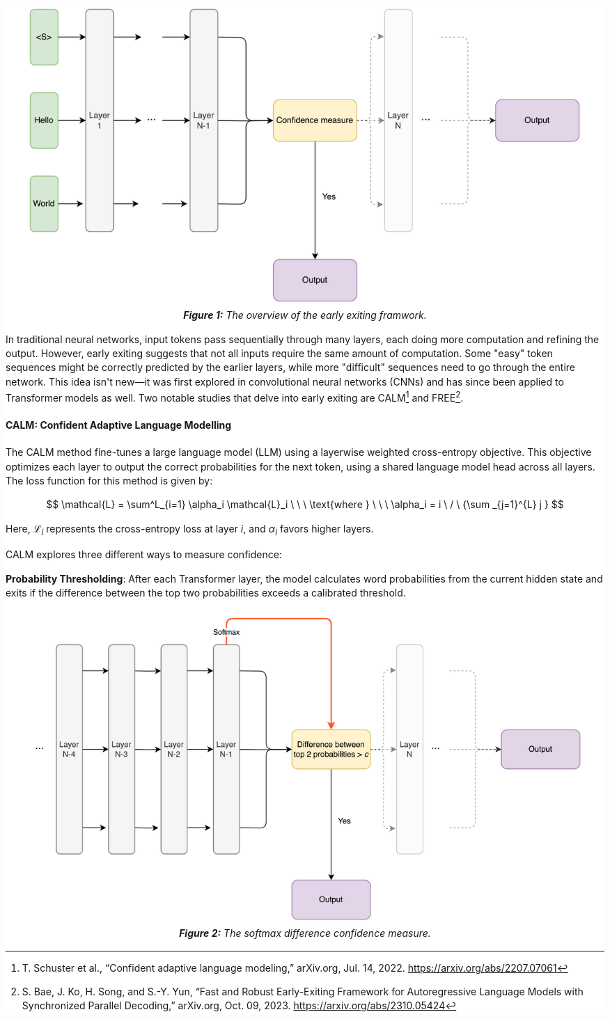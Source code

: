 <p 
   align='center'
>
   <img 
      src="img/diagrams/early_exit_framework.png" 
      alt="Fraction of predictions that do not change after each respective layer" 
      style="
        width: 800px; 
        max-width: 100%;
        height: auto;
      "
   />
   <br />
   <em><b>Figure 1:</b> The overview of the early exiting framwork.</em>
   <br />
</p>

In traditional neural networks, input tokens pass sequentially through many layers, each doing more computation and refining the output. However, early exiting suggests that not all inputs require the same amount of computation. Some "easy" token sequences might be correctly predicted by the earlier layers, while more "difficult" sequences need to go through the entire network. This idea isn't new—it was first explored in convolutional neural networks (CNNs) and has since been applied to Transformer models as well.
Two notable studies that delve into early exiting are CALM[^7] and FREE[^8].

#### CALM: Confident Adaptive Language Modelling

The CALM method fine-tunes a large language model (LLM) using a layerwise weighted cross-entropy objective. 
This objective optimizes each layer to output the correct probabilities for the next token, using a shared language model head across all layers. The loss function for this method is given by:

$$
\mathcal{L} = \sum^L_{i=1} \alpha_i \mathcal{L}_i
\ \ \
\text{where }
\ \ \
\alpha_i = i \ / \ {\sum _{j=1}^{L} j }
$$

Here, $\mathcal{L}_i$ represents the cross-entropy loss at layer $i$, and $\alpha_i$ favors higher layers.

CALM explores three different ways to measure confidence:

**Probability Thresholding**: After each Transformer layer, the model calculates word probabilities from the current hidden state and exits if the difference between the top two probabilities exceeds a calibrated threshold.

<p 
   align='center'
>
   <img 
      src="img/diagrams/early_exit_softmax.png" 
      alt="Fraction of predictions that do not change after each respective layer" 
      style="
        width: 800px; 
        max-width: 100%;
        height: auto;
      "
   />
   <br />
   <em><b>Figure 2:</b> The softmax difference confidence measure.</em>
   <br />
</p>
   

[^1]: OpenAI et al., “GPT-4 Technical Report,” arXiv.org, Mar. 15, 2023. https://arxiv.org/abs/2303.08774
[^2]: G. Team et al., “Gemini: a family of highly capable multimodal models,” arXiv.org, Dec. 19, 2023. https://arxiv.org/abs/2312.11805
[^3]: D. Patterson et al., “Carbon emissions and large neural network training,” arXiv.org, Apr. 21, 2021. https://arxiv.org/abs/2104.10350
[^4]: A. S. Luccioni, S. Viguier, and A.-L. Ligozat, “Estimating the carbon footprint of BLOOM, a 176B parameter language model,” arXiv.org, Nov. 03, 2022. https://arxiv.org/abs/2211.02001
[^5]: United States Environmental Protection Agency EPA. “Greenhouse Gas Emissions from a Typical Passenger Vehicle | US EPA,” US EPA, Aug. 28, 2023. https://www.epa.gov/greenvehicles/greenhouse-gas-emissions-typical-passenger-vehicle
[^6]: P. Li, J. Yang, M. A. Islam, and S. Ren, “Making AI Less ‘Thirsty’: Uncovering and addressing the secret water footprint of AI models,” arXiv.org, Apr. 06, 2023. https://arxiv.org/abs/2304.03271
[^7]: T. Schuster et al., “Confident adaptive language modeling,” arXiv.org, Jul. 14, 2022. https://arxiv.org/abs/2207.07061
[^8]: S. Bae, J. Ko, H. Song, and S.-Y. Yun, “Fast and Robust Early-Exiting Framework for Autoregressive Language Models with Synchronized Parallel Decoding,” arXiv.org, Oct. 09, 2023. https://arxiv.org/abs/2310.05424
[^9]: E. Sharma, C. Li, and L. Wang, “BIGPATENT: a Large-Scale dataset for abstractive and coherent summarization,” arXiv.org, Jun. 10, 2019. https://arxiv.org/abs/1906.03741
[^10]: Sepp Hochreiter and Jürgen Schmidhuber. “Long Short-Term Memory,” MIT Press Journals & Magazine | IEEE Xplore, Nov. 15, 1997. https://ieeexplore.ieee.org/abstract/document/6795963
[^11]: P. Rajpurkar, J. Zhang, K. Lopyrev, and P. Liang, “SQUAD: 100,000+ questions for machine comprehension of text,” arXiv.org, Jun. 16, 2016. https://arxiv.org/abs/1606.05250
[^12]: K. M. Hermann et al., “Teaching machines to read and comprehend,” arXiv.org, Jun. 10, 2015. https://arxiv.org/abs/1506.03340 
[^13]: M. Cettolo et al., “Overview of the IWSLT 2017 Evaluation campaign,” ACL Anthology, 2017. https://aclanthology.org/2017.iwslt-1.1/
[^14]: Nostalgebraist, “interpreting GPT: the logit lens,” Aug. 31, 2020. https://www.lesswrong.com/posts/AcKRB8wDpdaN6v6ru/interpreting-gpt-the-logit-lens
[^15]: C. Wendler, V. Veselovsky, G. Monea, and R. West, “Do llamas work in English? on the latent language of multilingual transformers,” arXiv.org, Feb. 16, 2024. https://arxiv.org/abs/2402.10588
[^16]: D. Raposo, S. Ritter, B. Richards, T. Lillicrap, P. C. Humphreys, and A. Santoro, “Mixture-of-Depths: Dynamically allocating compute in transformer-based language models,” arXiv.org, Apr. 02, 2024. https://arxiv.org/abs/2404.02258